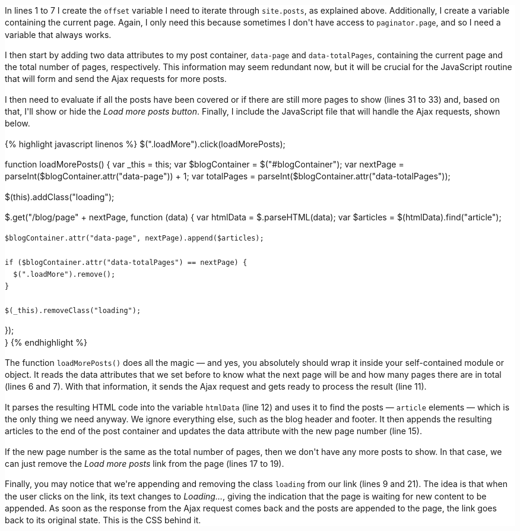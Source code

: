 In lines 1 to 7 I create the `offset` variable I need to iterate through `site.posts`, as explained above. Additionally, I create a variable containing the current page. Again, I only need this because sometimes I don't have access to `paginator.page`, and so I need a variable that always works.

I then start by adding two data attributes to my post container, `data-page` and `data-totalPages`, containing the current page and the total number of pages, respectively. This information may seem redundant now, but it will be crucial for the JavaScript routine that will form and send the Ajax requests for more posts.

I then need to evaluate if all the posts have been covered or if there are still more pages to show (lines 31 to 33) and, based on that, I'll show or hide the *Load more posts button*. Finally, I include the JavaScript file that will handle the Ajax requests, shown below.

{% highlight javascript linenos %}
$(".loadMore").click(loadMorePosts);

function loadMorePosts() {
  var _this = this;
  var $blogContainer = $("#blogContainer");
  var nextPage = parseInt($blogContainer.attr("data-page")) + 1;
  var totalPages = parseInt($blogContainer.attr("data-totalPages"));

  $(this).addClass("loading");
  
  $.get("/blog/page" + nextPage, function (data) {
    var htmlData = $.parseHTML(data);
    var $articles = $(htmlData).find("article");

    $blogContainer.attr("data-page", nextPage).append($articles);

    if ($blogContainer.attr("data-totalPages") == nextPage) {
      $(".loadMore").remove();
    }

    $(_this).removeClass("loading");
  });  
}
{% endhighlight %}

The function `loadMorePosts()` does all the magic — and yes, you absolutely should wrap it inside your self-contained module or object. It reads the data attributes that we set before to know what the next page will be and how many pages there are in total (lines 6 and 7). With that information, it sends the Ajax request and gets ready to process the result (line 11).

It parses the resulting HTML code into the variable `htmlData` (line 12) and uses it to find the posts — `article` elements — which is the only thing we need anyway. We ignore everything else, such as the blog header and footer. It then appends the resulting articles to the end of the post container and updates the data attribute with the new page number (line 15).

If the new page number is the same as the total number of pages, then we don't have any more posts to show. In that case, we can just remove the *Load more posts* link from the page (lines 17 to 19).

Finally, you may notice that we're appending and removing the class `loading` from our link (lines 9 and 21). The idea is that when the user clicks on the link, its text changes to *Loading...*, giving the indication that the page is waiting for new content to be appended. As soon as the response from the Ajax request comes back and the posts are appended to the page, the link goes back to its original state.
This is the CSS behind it.

